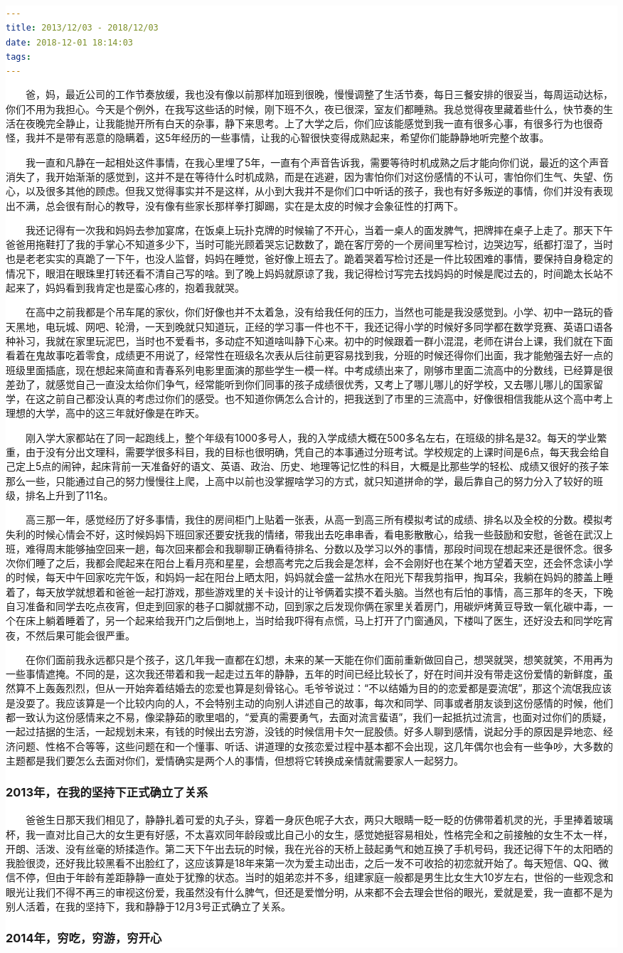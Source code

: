 ```yaml
---
title: 2013/12/03 - 2018/12/03
date: 2018-12-01 18:14:03
tags:
---
```


&emsp;&emsp;爸，妈，最近公司的工作节奏放缓，我也没有像以前那样加班到很晚，慢慢调整了生活节奏，每日三餐安排的很妥当，每周运动达标，你们不用为我担心。今天是个例外，在我写这些话的时候，刚下班不久，夜已很深，室友们都睡熟。我总觉得夜里藏着些什么，快节奏的生活在夜晚完全静止，让我能抛开所有白天的杂事，静下来思考。上了大学之后，你们应该能感觉到我一直有很多心事，有很多行为也很奇怪，我并不是带有恶意的隐瞒着，这5年经历的一些事情，让我的心智很快变得成熟起来，希望你们能静静地听完整个故事。

&emsp;&emsp;我一直和凡静在一起相处这件事情，在我心里埋了5年，一直有个声音告诉我，需要等待时机成熟之后才能向你们说，最近的这个声音消失了，我开始渐渐的感觉到，这并不是在等待什么时机成熟，而是在逃避，因为害怕你们对这份感情的不认可，害怕你们生气、失望、伤心，以及很多其他的顾虑。但我又觉得事实并不是这样，从小到大我并不是你们口中听话的孩子，我也有好多叛逆的事情，你们并没有表现出不满，总会很有耐心的教导，没有像有些家长那样拳打脚踢，实在是太皮的时候才会象征性的打两下。



&emsp;&emsp;我还记得有一次我和妈妈去参加宴席，在饭桌上玩扑克牌的时候输了不开心，当着一桌人的面发脾气，把牌摔在桌子上走了。那天下午爸爸用拖鞋打了我的手掌心不知道多少下，当时可能光顾着哭忘记数数了，跪在客厅旁的一个房间里写检讨，边哭边写，纸都打湿了，当时也是老老实实的真跪了一下午，也没人监督，妈妈在睡觉，爸好像上班去了。跪着哭着写检讨还是一件比较困难的事情，要保持自身稳定的情况下，眼泪在眼珠里打转还看不清自己写的啥。到了晚上妈妈就原谅了我，我记得检讨写完去找妈妈的时候是爬过去的，时间跪太长站不起来了，妈妈看到我肯定也是蛮心疼的，抱着我就哭。

&emsp;&emsp;在高中之前我都是个吊车尾的家伙，你们好像也并不太着急，没有给我任何的压力，当然也可能是我没感觉到。小学、初中一路玩的昏天黑地，电玩城、网吧、轮滑，一天到晚就只知道玩，正经的学习事一件也不干，我还记得小学的时候好多同学都在数学竞赛、英语口语各种补习，我就在家里玩泥巴，当时也不爱看书，多动症不知道啥叫静下心来。初中的时候跟着一群小混混，老师在讲台上课，我们就在下面看着在鬼故事吃着零食，成绩更不用说了，经常性在班级名次表从后往前更容易找到我，分班的时候还得你们出面，我才能勉强去好一点的班级里面插底，现在想起来简直和青春系列电影里面演的那些学生一模一样。中考成绩出来了，刚够市里面二流高中的分数线，已经算是很差劲了，就感觉自己一直没太给你们争气，经常能听到你们同事的孩子成绩很优秀，又考上了哪儿哪儿的好学校，又去哪儿哪儿的国家留学，在这之前自己都没认真的考虑过你们的感受。也不知道你俩怎么合计的，把我送到了市里的三流高中，好像很相信我能从这个高中考上理想的大学，高中的这三年就好像是在昨天。

&emsp;&emsp;刚入学大家都站在了同一起跑线上，整个年级有1000多号人，我的入学成绩大概在500多名左右，在班级的排名是32。每天的学业繁重，由于没有分出文理科，需要学很多科目，我的目标也很明确，凭自己的本事通过分班考试。学校规定的上课时间是6点，每天我会给自己定上5点的闹钟，起床背前一天准备好的语文、英语、政治、历史、地理等记忆性的科目，大概是比那些学的轻松、成绩又很好的孩子笨那么一些，只能通过自己的努力慢慢往上爬，上高中以前也没掌握啥学习的方式，就只知道拼命的学，最后靠自己的努力分入了较好的班级，排名上升到了11名。

&emsp;&emsp;高三那一年，感觉经历了好多事情，我住的房间柜门上贴着一张表，从高一到高三所有模拟考试的成绩、排名以及全校的分数。模拟考失利的时候心情会不好，这时候妈妈下班回家还要安抚我的情绪，带我出去吃串串香，看电影散散心，给我一些鼓励和安慰，爸爸在武汉上班，难得周末能够抽空回来一趟，每次回来都会和我聊聊正确看待排名、分数以及学习以外的事情，那段时间现在想起来还是很怀念。很多次你们睡了之后，我都会爬起来在阳台上看月亮和星星，会想高考完之后我会是怎样，会不会刚好也在某个地方望着天空，还会怀念读小学的时候，每天中午回家吃完午饭，和妈妈一起在阳台上晒太阳，妈妈就会盛一盆热水在阳光下帮我剪指甲，掏耳朵，我躺在妈妈的膝盖上睡着了，每天放学就想着和爸爸一起打游戏，那些游戏里的关卡设计的让爷俩着实摸不着头脑。当然也有后怕的事情，高三那年的冬天，下晚自习准备和同学去吃点夜宵，但走到回家的巷子口脚就挪不动，回到家之后发现你俩在家里关着房门，用碳炉烤黄豆导致一氧化碳中毒，一个在床上躺着睡着了，另一个起来给我开门之后倒地上，当时给我吓得有点慌，马上打开了门窗通风，下楼叫了医生，还好没去和同学吃宵夜，不然后果可能会很严重。

&emsp;&emsp;在你们面前我永远都只是个孩子，这几年我一直都在幻想，未来的某一天能在你们面前重新做回自己，想哭就哭，想笑就笑，不用再为一些事情遮掩。不同的是，这次我还带着和我一起走过五年的静静，五年的时间已经比较长了，好在时间并没有带走这份爱情的新鲜度，虽然算不上轰轰烈烈，但从一开始奔着结婚去的恋爱也算是刻骨铭心。毛爷爷说过：“不以结婚为目的的恋爱都是耍流氓”，那这个流氓我应该是没耍了。我应该算是一个比较内向的人，不会特别主动的向别人讲述自己的故事，每次和同学、同事或者朋友谈到这份感情的时候，他们都一致认为这份感情来之不易，像梁静茹的歌里唱的，“爱真的需要勇气，去面对流言蜚语”，我们一起抵抗过流言，也面对过你们的质疑，一起过拮据的生活，一起规划未来，有钱的时候出去穷游，没钱的时候信用卡欠一屁股债。好多人聊到感情，说起分手的原因是异地恋、经济问题、性格不合等等，这些问题在和一个懂事、听话、讲道理的女孩恋爱过程中基本都不会出现，这几年偶尔也会有一些争吵，大多数的主题都是我们要怎么去面对你们，爱情确实是两个人的事情，但想将它转换成亲情就需要家人一起努力。

### 2013年，在我的坚持下正式确立了关系

&emsp;&emsp;爸爸生日那天我们相见了，静静扎着可爱的丸子头，穿着一身灰色呢子大衣，两只大眼睛一眨一眨的仿佛带着机灵的光，手里捧着玻璃杯，我一直对比自己大的女生更有好感，不太喜欢同年龄段或比自己小的女生，感觉她挺容易相处，性格完全和之前接触的女生不太一样，开朗、活泼、没有丝毫的矫揉造作。第二天下午出去玩的时候，我在光谷的天桥上鼓起勇气和她互换了手机号码，我还记得下午的太阳晒的我脸很烫，还好我比较黑看不出脸红了，这应该算是18年来第一次为爱主动出击，之后一发不可收拾的初恋就开始了。每天短信、QQ、微信不停，但由于年龄有差距静静一直处于犹豫的状态。当时的姐弟恋并不多，组建家庭一般都是男生比女生大10岁左右，世俗的一些观念和眼光让我们不得不再三的审视这份爱，我虽然没有什么脾气，但还是爱憎分明，从来都不会去理会世俗的眼光，爱就是爱，我一直都不是为别人活着，在我的坚持下，我和静静于12月3号正式确立了关系。

### 2014年，穷吃，穷游，穷开心
